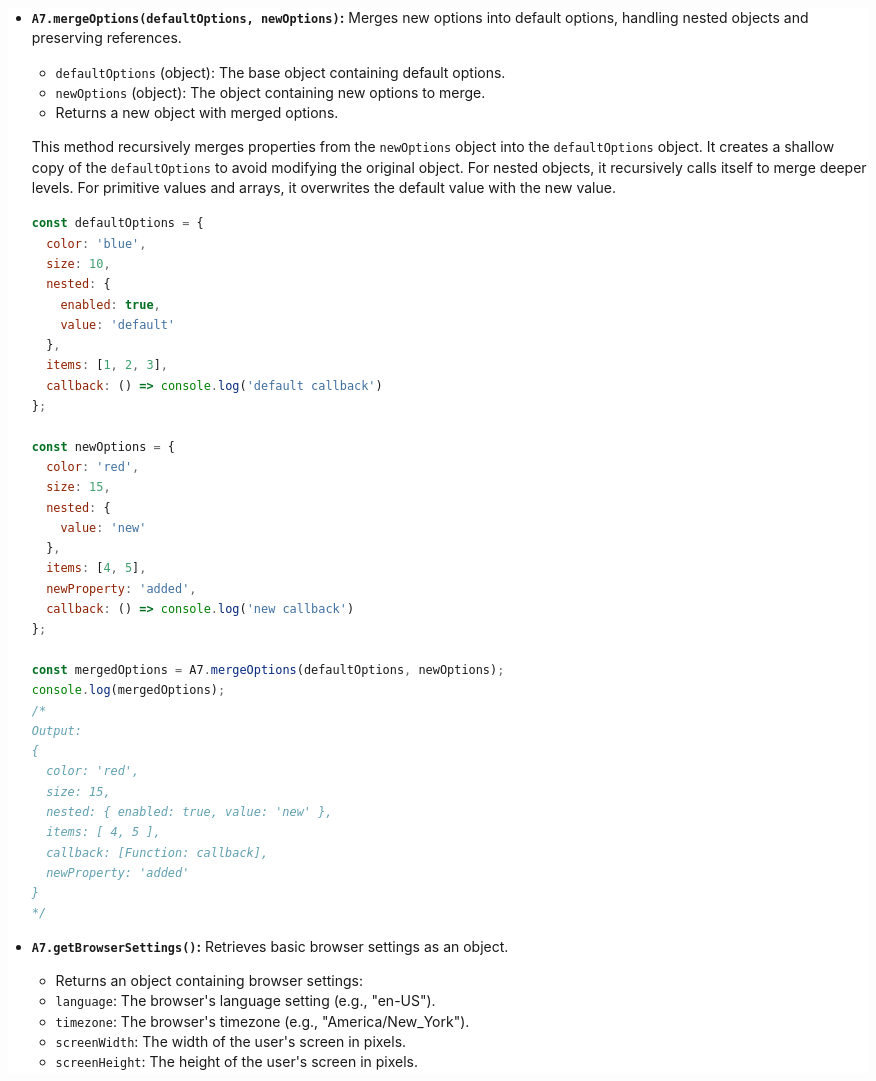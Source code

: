 *   **`A7.mergeOptions(defaultOptions, newOptions)`:** Merges new options into default options, handling nested objects and preserving references.
    *   `defaultOptions` (object): The base object containing default options.
    *   `newOptions` (object): The object containing new options to merge.
    *   Returns a new object with merged options.

    This method recursively merges properties from the `newOptions` object into the `defaultOptions` object. It creates a shallow copy of the `defaultOptions` to avoid modifying the original object. For nested objects, it recursively calls itself to merge deeper levels. For primitive values and arrays, it overwrites the default value with the new value.

    ```javascript
    const defaultOptions = {
      color: 'blue',
      size: 10,
      nested: {
        enabled: true,
        value: 'default'
      },
      items: [1, 2, 3],
      callback: () => console.log('default callback')
    };

    const newOptions = {
      color: 'red',
      size: 15,
      nested: {
        value: 'new'
      },
      items: [4, 5],
      newProperty: 'added',
      callback: () => console.log('new callback')
    };

    const mergedOptions = A7.mergeOptions(defaultOptions, newOptions);
    console.log(mergedOptions);
    /*
    Output:
    {
      color: 'red',
      size: 15,
      nested: { enabled: true, value: 'new' },
      items: [ 4, 5 ],
      callback: [Function: callback],
      newProperty: 'added'
    }
    */
    ```

*   **`A7.getBrowserSettings()`:** Retrieves basic browser settings as an object.
    *   Returns an object containing browser settings:
    *   `language`: The browser's language setting (e.g., "en-US").
    *   `timezone`: The browser's timezone (e.g., "America/New_York").
    *   `screenWidth`: The width of the user's screen in pixels.
    *   `screenHeight`: The height of the user's screen in pixels.
